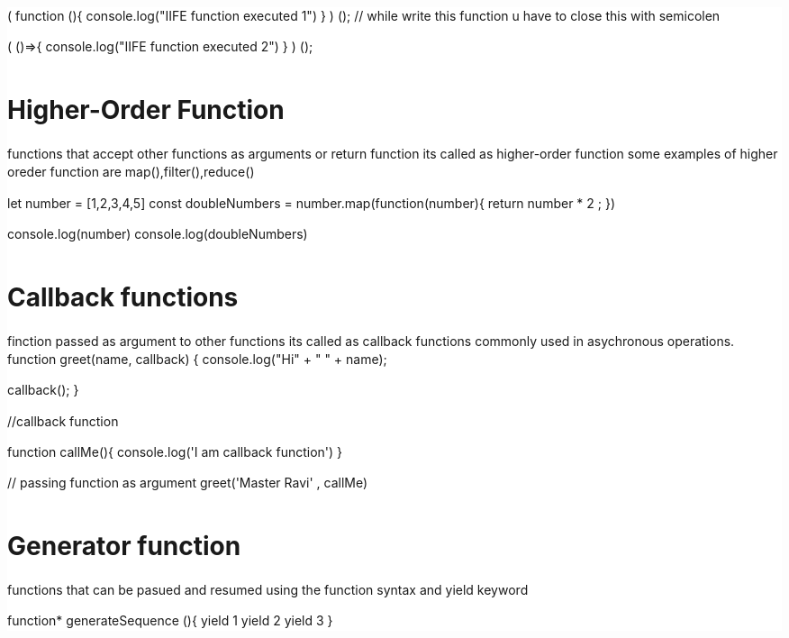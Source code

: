 (
    function (){
        console.log("IIFE function executed 1")
    }
) (); // while write this function u have to close this with semicolen 

(
    ()=>{
        console.log("IIFE function executed 2")
    }
) ();

# Higher-Order Function
functions that accept other functions as arguments or return function its called as higher-order function
some examples of higher oreder function are map(),filter(),reduce()

let number = [1,2,3,4,5]
 const doubleNumbers = number.map(function(number){
    return number * 2 ;
 })

 console.log(number)
 console.log(doubleNumbers)

 # Callback functions
 finction passed as argument to other functions its called as callback functions
 commonly used in asychronous operations.
 function greet(name, callback) {
  console.log("Hi" + " " + name);

  callback();
}

//callback function

function callMe(){
    console.log('I am callback function')
}

// passing function as argument
greet('Master Ravi' , callMe)

# Generator function 
functions that can be pasued and resumed using the function syntax and yield keyword 

function* generateSequence (){
    yield 1
    yield 2
    yield 3
}
